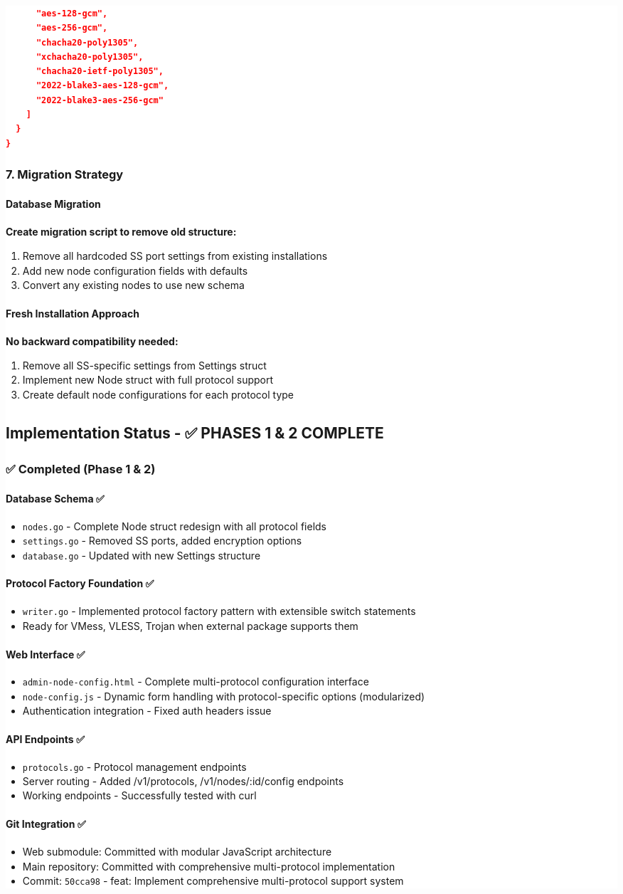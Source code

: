 ```json
      "aes-128-gcm",
      "aes-256-gcm",
      "chacha20-poly1305",
      "xchacha20-poly1305",
      "chacha20-ietf-poly1305",
      "2022-blake3-aes-128-gcm",
      "2022-blake3-aes-256-gcm"
    ]
  }
}
```

### 7. Migration Strategy

#### Database Migration
**Create migration script to remove old structure:**
1. Remove all hardcoded SS port settings from existing installations
2. Add new node configuration fields with defaults
3. Convert any existing nodes to use new schema

#### Fresh Installation Approach
**No backward compatibility needed:**
1. Remove all SS-specific settings from Settings struct
2. Implement new Node struct with full protocol support
3. Create default node configurations for each protocol type

## Implementation Status - ✅ PHASES 1 & 2 COMPLETE

### ✅ Completed (Phase 1 & 2)
#### Database Schema ✅
- `nodes.go` - Complete Node struct redesign with all protocol fields
- `settings.go` - Removed SS ports, added encryption options  
- `database.go` - Updated with new Settings structure

#### Protocol Factory Foundation ✅
- `writer.go` - Implemented protocol factory pattern with extensible switch statements
- Ready for VMess, VLESS, Trojan when external package supports them

#### Web Interface ✅  
- `admin-node-config.html` - Complete multi-protocol configuration interface
- `node-config.js` - Dynamic form handling with protocol-specific options (modularized)
- Authentication integration - Fixed auth headers issue

#### API Endpoints ✅
- `protocols.go` - Protocol management endpoints
- Server routing - Added /v1/protocols, /v1/nodes/:id/config endpoints
- Working endpoints - Successfully tested with curl

#### Git Integration ✅
- Web submodule: Committed with modular JavaScript architecture
- Main repository: Committed with comprehensive multi-protocol implementation
- Commit: `50cca98` - feat: Implement comprehensive multi-protocol support system
